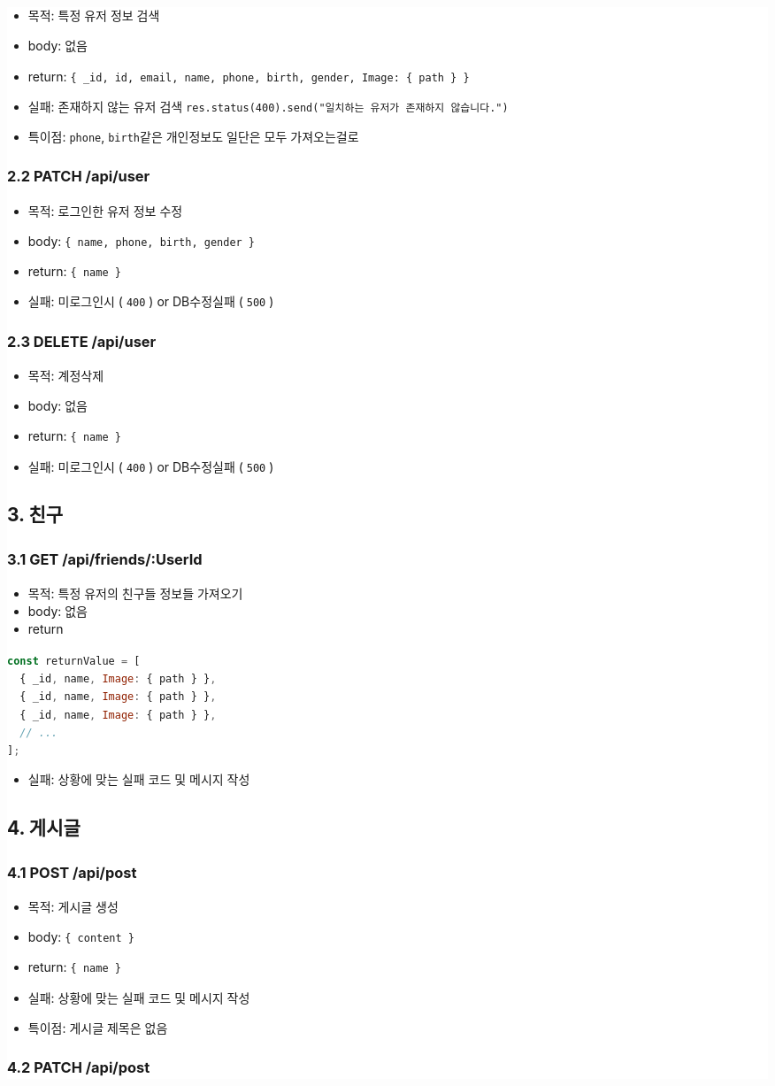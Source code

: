 - 목적: 특정 유저 정보 검색
- body: 없음
- return: `{ _id, id, email, name, phone, birth, gender, Image: { path } }`

- 실패: 존재하지 않는 유저 검색 `res.status(400).send("일치하는 유저가 존재하지 않습니다.")`
- 특이점: `phone`, `birth`같은 개인정보도 일단은 모두 가져오는걸로

### 2.2 PATCH /api/user

- 목적: 로그인한 유저 정보 수정
- body: `{ name, phone, birth, gender }`
- return: `{ name }`

- 실패: 미로그인시 ( `400` ) or DB수정실패 ( `500` )

### 2.3 DELETE /api/user

- 목적: 계정삭제
- body: 없음
- return: `{ name }`

- 실패: 미로그인시 ( `400` ) or DB수정실패 ( `500` )

## 3. 친구

### 3.1 GET /api/friends/:UserId

- 목적: 특정 유저의 친구들 정보들 가져오기
- body: 없음
- return

```javascript
const returnValue = [
  { _id, name, Image: { path } },
  { _id, name, Image: { path } },
  { _id, name, Image: { path } },
  // ...
];
```

- 실패: 상황에 맞는 실패 코드 및 메시지 작성

## 4. 게시글

### 4.1 POST /api/post

- 목적: 게시글 생성
- body: `{ content }`
- return: `{ name }`

- 실패: 상황에 맞는 실패 코드 및 메시지 작성
- 특이점: 게시글 제목은 없음

### 4.2 PATCH /api/post
